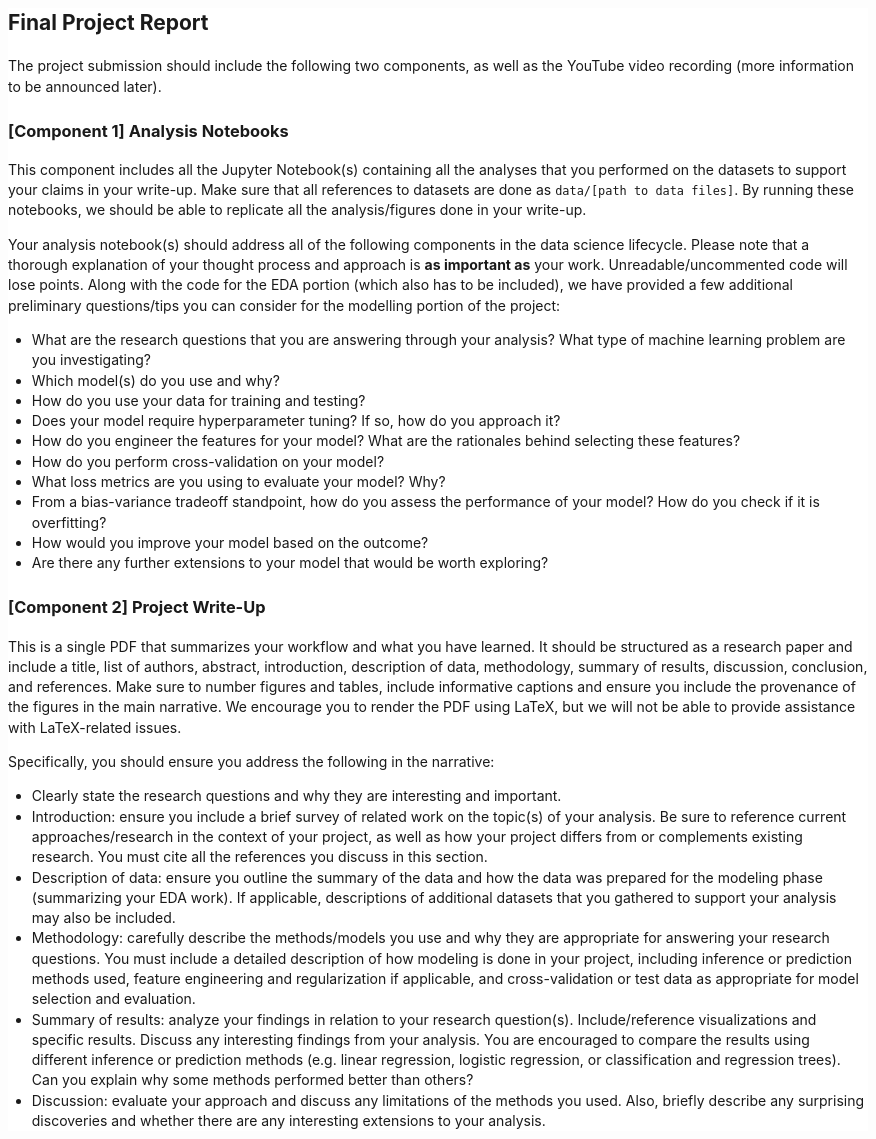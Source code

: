## Final Project Report
The project submission should include the following two components, as well as the YouTube video recording (more information to be announced later).

### [Component 1] Analysis Notebooks

This component includes all the Jupyter Notebook(s) containing all the analyses that you performed on the datasets to support your claims in your write-up. Make sure that all references to datasets are done as `data/[path to data files]`. By running these notebooks, we should be able to replicate all the analysis/figures done in your write-up.

Your analysis notebook(s) should address all of the following components in the data science lifecycle. Please note that a thorough explanation of your thought process and approach is **as important as** your work. Unreadable/uncommented code will lose points. Along with the code for the EDA portion (which also has to be included), we have provided a few additional preliminary questions/tips you can consider for the modelling portion of the project:

  - What are the research questions that you are answering through your analysis? What type of machine learning problem are you investigating?
  - Which model(s) do you use and why?
  - How do you use your data for training and testing?
  - Does your model require hyperparameter tuning? If so, how do you approach it?
  - How do you engineer the features for your model? What are the rationales behind selecting these features?
  - How do you perform cross-validation on your model?
  - What loss metrics are you using to evaluate your model? Why?
  - From a bias-variance tradeoff standpoint, how do you assess the performance of your model? How do you check if it is overfitting?
  - How would you improve your model based on the outcome?
  - Are there any further extensions to your model that would be worth exploring?


### [Component 2] Project Write-Up

This is a single PDF that summarizes your workflow and what you have learned. It should be structured as a research paper and include a title, list of authors, abstract, introduction, description of data, methodology, summary of results, discussion, conclusion, and references. Make sure to number figures and tables, include informative captions and ensure you include the provenance of the figures in the main narrative. We encourage you to render the PDF using LaTeX, but we will not be able to provide assistance with LaTeX-related issues.

Specifically, you should ensure you address the following in the narrative:

* Clearly state the research questions and why they are interesting and important.
* Introduction: ensure you include a brief survey of related work on the topic(s) of your analysis. Be sure to reference current approaches/research in the context of your project, as well as how your project differs from or complements existing research. You must cite all the references you discuss in this section.
* Description of data: ensure you outline the summary of the data and how the data was prepared for the modeling phase (summarizing your EDA work). If applicable, descriptions of additional datasets that you gathered to support your analysis may also be included.
* Methodology: carefully describe the methods/models you use and why they are appropriate for answering your research questions. You must include a detailed description of how modeling is done in your project, including inference or prediction methods used, feature engineering and regularization if applicable, and cross-validation or test data as appropriate for model selection and evaluation. 
* Summary of results: analyze your findings in relation to your research question(s). Include/reference visualizations and specific results. Discuss any interesting findings from your analysis. You are encouraged to compare the results using different inference or prediction methods (e.g. linear regression, logistic regression, or classification and regression trees). Can you explain why some methods performed better than others?
* Discussion: evaluate your approach and discuss any limitations of the methods you used. Also, briefly describe any surprising discoveries and whether there are any interesting extensions to your analysis.
